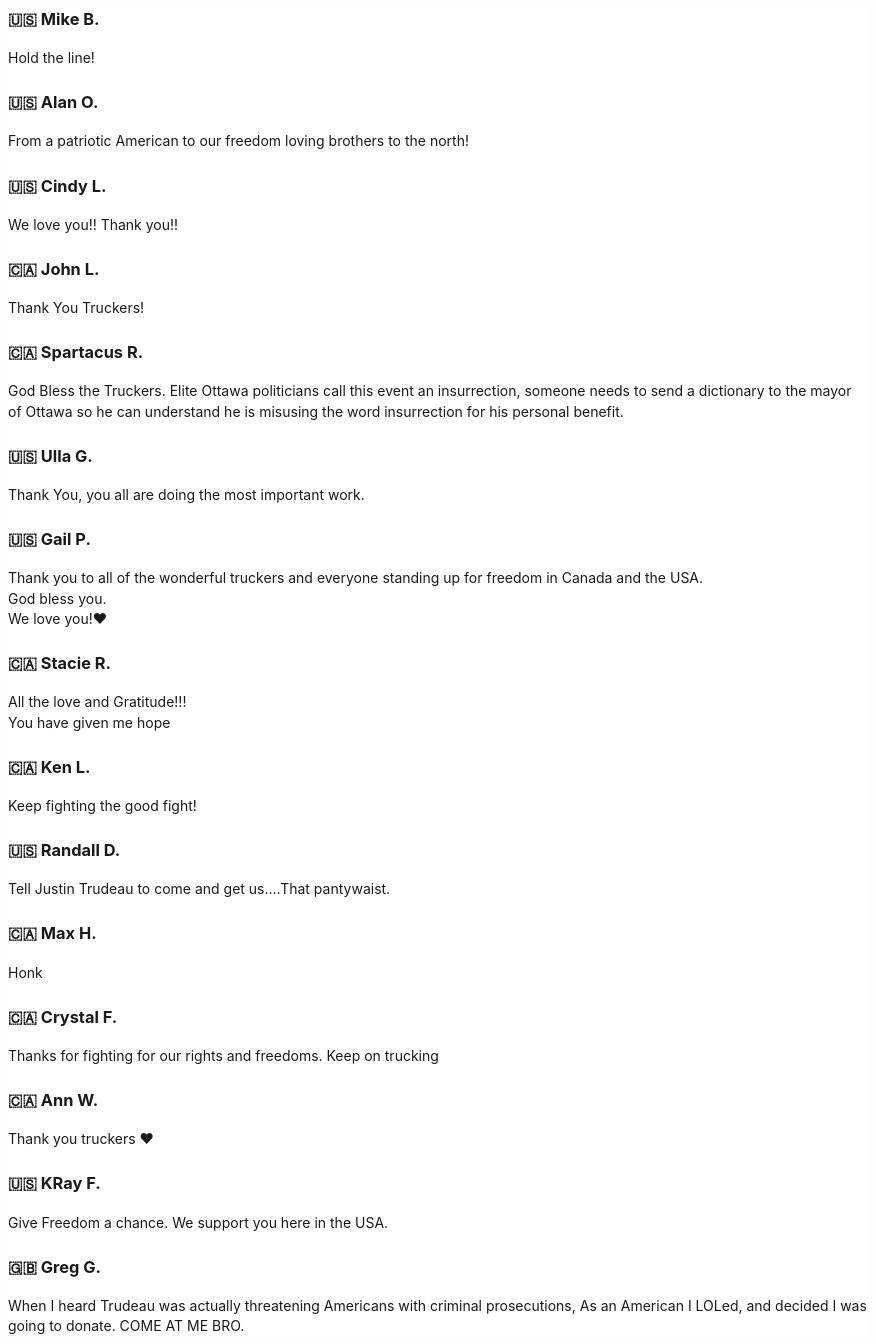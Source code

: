 ### 🇺🇸 Mike B.
Hold the line!

### 🇺🇸 Alan O.
From a patriotic American to our freedom loving brothers to the north!

### 🇺🇸 Cindy L.
We love you!! Thank you!!

### 🇨🇦 John L.
Thank You Truckers!

### 🇨🇦 Spartacus R.
God Bless the Truckers. Elite Ottawa politicians call this event an insurrection, someone needs to send a dictionary to the mayor of Ottawa so he can understand he is misusing the word insurrection for his personal benefit.

### 🇺🇸 Ulla G.
Thank You, you all are doing the most important work.

### 🇺🇸 Gail P.
Thank you to all of the wonderful truckers and everyone standing up for freedom in Canada and the USA. <br />God bless you.<br />We love you!❤️

### 🇨🇦 Stacie R.
All the love and Gratitude!!!<br />You have given me hope 

### 🇨🇦 Ken L.
Keep fighting the good fight!

### 🇺🇸 Randall D.
Tell Justin Trudeau to come and get us....That pantywaist.

### 🇨🇦 Max H.
Honk

### 🇨🇦 Crystal F.
Thanks for fighting for our rights and freedoms. Keep on trucking

### 🇨🇦 Ann W.
Thank you truckers ❤️

### 🇺🇸 KRay F.
Give Freedom a chance.  We support you here in the USA.

### 🇬🇧 Greg G.
When I heard Trudeau was actually threatening Americans with criminal prosecutions, As an American I LOLed, and decided I was going to donate. COME AT ME BRO.
